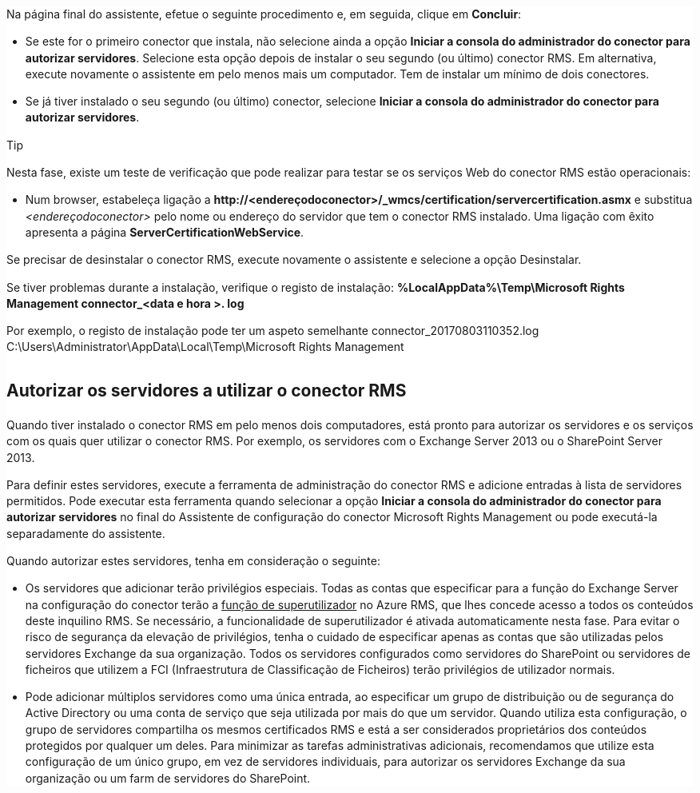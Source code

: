 Na página final do assistente, efetue o seguinte procedimento e, em seguida, clique em **Concluir**:

-   Se este for o primeiro conector que instala, não selecione ainda a opção **Iniciar a consola do administrador do conector para autorizar servidores**. Selecione esta opção depois de instalar o seu segundo (ou último) conector RMS. Em alternativa, execute novamente o assistente em pelo menos mais um computador. Tem de instalar um mínimo de dois conectores.

-   Se já tiver instalado o seu segundo (ou último) conector, selecione **Iniciar a consola do administrador do conector para autorizar servidores**.

> [!TIP]
> Nesta fase, existe um teste de verificação que pode realizar para testar se os serviços Web do conector RMS estão operacionais:
>
> -   Num browser, estabeleça ligação a **http://&lt;endereçodoconector&gt;/_wmcs/certification/servercertification.asmx** e substitua *&lt;endereçodoconector&gt;* pelo nome ou endereço do servidor que tem o conector RMS instalado. Uma ligação com êxito apresenta a página **ServerCertificationWebService**.

Se precisar de desinstalar o conector RMS, execute novamente o assistente e selecione a opção Desinstalar.

Se tiver problemas durante a instalação, verifique o registo de instalação: **%LocalAppData%\Temp\Microsoft Rights Management connector_\<data e hora >. log** 

Por exemplo, o registo de instalação pode ter um aspeto semelhante connector_20170803110352.log C:\Users\Administrator\AppData\Local\Temp\Microsoft Rights Management

## <a name="authorizing-servers-to-use-the-rms-connector"></a>Autorizar os servidores a utilizar o conector RMS
Quando tiver instalado o conector RMS em pelo menos dois computadores, está pronto para autorizar os servidores e os serviços com os quais quer utilizar o conector RMS. Por exemplo, os servidores com o Exchange Server 2013 ou o SharePoint Server 2013.

Para definir estes servidores, execute a ferramenta de administração do conector RMS e adicione entradas à lista de servidores permitidos. Pode executar esta ferramenta quando selecionar a opção **Iniciar a consola do administrador do conector para autorizar servidores** no final do Assistente de configuração do conector Microsoft Rights Management ou pode executá-la separadamente do assistente.

Quando autorizar estes servidores, tenha em consideração o seguinte:

- Os servidores que adicionar terão privilégios especiais. Todas as contas que especificar para a função do Exchange Server na configuração do conector terão a [função de superutilizador](configure-super-users.md) no Azure RMS, que lhes concede acesso a todos os conteúdos deste inquilino RMS. Se necessário, a funcionalidade de superutilizador é ativada automaticamente nesta fase. Para evitar o risco de segurança da elevação de privilégios, tenha o cuidado de especificar apenas as contas que são utilizadas pelos servidores Exchange da sua organização. Todos os servidores configurados como servidores do SharePoint ou servidores de ficheiros que utilizem a FCI (Infraestrutura de Classificação de Ficheiros) terão privilégios de utilizador normais.

- Pode adicionar múltiplos servidores como uma única entrada, ao especificar um grupo de distribuição ou de segurança do Active Directory ou uma conta de serviço que seja utilizada por mais do que um servidor. Quando utiliza esta configuração, o grupo de servidores compartilha os mesmos certificados RMS e está a ser considerados proprietários dos conteúdos protegidos por qualquer um deles. Para minimizar as tarefas administrativas adicionais, recomendamos que utilize esta configuração de um único grupo, em vez de servidores individuais, para autorizar os servidores Exchange da sua organização ou um farm de servidores do SharePoint.
